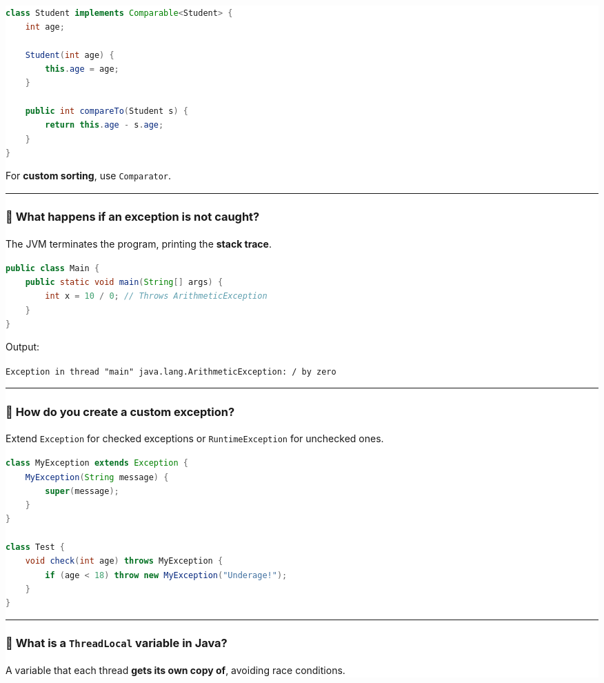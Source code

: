 ```java
class Student implements Comparable<Student> {
    int age;

    Student(int age) {
        this.age = age;
    }

    public int compareTo(Student s) {
        return this.age - s.age;
    }
}
```

For **custom sorting**, use `Comparator`.

---

### 🔸 **What happens if an exception is not caught?**
The JVM terminates the program, printing the **stack trace**.

```java
public class Main {
    public static void main(String[] args) {
        int x = 10 / 0; // Throws ArithmeticException
    }
}
```
Output:
```
Exception in thread "main" java.lang.ArithmeticException: / by zero
```

---

### 🔸 **How do you create a custom exception?**
Extend `Exception` for checked exceptions or `RuntimeException` for unchecked ones.

```java
class MyException extends Exception {
    MyException(String message) {
        super(message);
    }
}

class Test {
    void check(int age) throws MyException {
        if (age < 18) throw new MyException("Underage!");
    }
}
```

---

### 🔸 **What is a `ThreadLocal` variable in Java?**
A variable that each thread **gets its own copy of**, avoiding race conditions.
